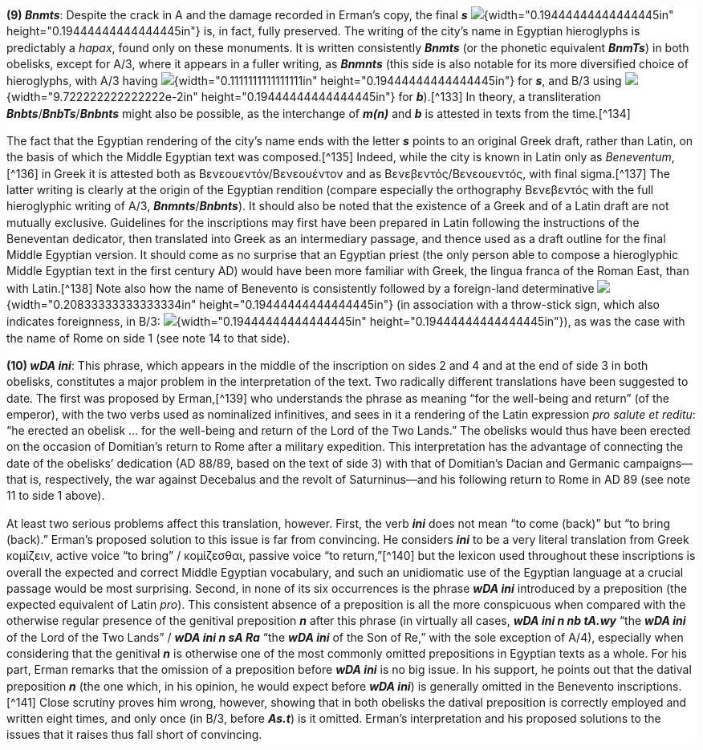**(9) *Bnmts***: Despite the crack in A and the damage recorded in Erman’s copy, the final ***s*** ![](media/image64.emf){width="0.19444444444444445in" height="0.19444444444444445in"} is, in fact, fully preserved. The writing of the city’s name in Egyptian hieroglyphs is predictably a *hapax*, found only on these monuments. It is written consistently ***Bnmts*** (or the phonetic equivalent ***BnmTs***) in both obelisks, except for A/3, where it appears in a fuller writing, as ***Bnmnts*** (this side is also notable for its more diversified choice of hieroglyphs, with A/3 having ![](media/image65.emf){width="0.1111111111111111in" height="0.19444444444444445in"} for ***s***, and B/3 using ![](media/image66.emf){width="9.722222222222222e-2in" height="0.19444444444444445in"} for ***b***).[^133] In theory, a transliteration ***Bnbts***/***BnbTs***/***Bnbnts*** might also be possible, as the interchange of ***m(n)*** and ***b*** is attested in texts from the time.[^134]

The fact that the Egyptian rendering of the city’s name ends with the letter ***s*** points to an original Greek draft, rather than Latin, on the basis of which the Middle Egyptian text was composed.[^135] Indeed, while the city is known in Latin only as *Beneventum*,[^136] in Greek it is attested both as Βενεουεντόν/Βενεουέντον and as Βενεβεντός/Βενεουεντός, with final sigma.[^137] The latter writing is clearly at the origin of the Egyptian rendition (compare especially the orthography Βενεβεντός with the full hieroglyphic writing of A/3, ***Bnmnts***/***Bnbnts***). It should also be noted that the existence of a Greek and of a Latin draft are not mutually exclusive. Guidelines for the inscriptions may first have been prepared in Latin following the instructions of the Beneventan dedicator, then translated into Greek as an intermediary passage, and thence used as a draft outline for the final Middle Egyptian version. It should come as no surprise that an Egyptian priest (the only person able to compose a hieroglyphic Middle Egyptian text in the first century AD) would have been more familiar with Greek, the lingua franca of the Roman East, than with Latin.[^138] Note also how the name of Benevento is consistently followed by a foreign-land determinative ![](media/image67.emf){width="0.20833333333333334in" height="0.19444444444444445in"} (in association with a throw-stick sign, which also indicates foreignness, in B/3: ![](media/image68.emf){width="0.19444444444444445in" height="0.19444444444444445in"}), as was the case with the name of Rome on side 1 (see note 14 to that side).

**(10) *wDA ini***: This phrase, which appears in the middle of the inscription on sides 2 and 4 and at the end of side 3 in both obelisks, constitutes a major problem in the interpretation of the text. Two radically different translations have been suggested to date. The first was proposed by Erman,[^139] who understands the phrase as meaning “for the well-being and return” (of the emperor), with the two verbs used as nominalized infinitives, and sees in it a rendering of the Latin expression *pro salute et reditu*: “he erected an obelisk … for the well-being and return of the Lord of the Two Lands.” The obelisks would thus have been erected on the occasion of Domitian’s return to Rome after a military expedition. This interpretation has the advantage of connecting the date of the obelisks’ dedication (AD 88/89, based on the text of side 3) with that of Domitian’s Dacian and Germanic campaigns—that is, respectively, the war against Decebalus and the revolt of Saturninus—and his following return to Rome in AD 89 (see note 11 to side 1 above).

At least two serious problems affect this translation, however. First, the verb ***ini*** does not mean “to come (back)” but “to bring (back).” Erman’s proposed solution to this issue is far from convincing. He considers ***ini*** to be a very literal translation from Greek κομίζειν, active voice “to bring” / κομίζεσθαι, passive voice “to return,”[^140] but the lexicon used throughout these inscriptions is overall the expected and correct Middle Egyptian vocabulary, and such an unidiomatic use of the Egyptian language at a crucial passage would be most surprising. Second, in none of its six occurrences is the phrase ***wDA ini*** introduced by a preposition (the expected equivalent of Latin *pro*). This consistent absence of a preposition is all the more conspicuous when compared with the otherwise regular presence of the genitival preposition ***n*** after this phrase (in virtually all cases, ***wDA ini n nb tA.wy*** “the ***wDA ini*** of the Lord of the Two Lands” / ***wDA ini n sA Ra*** “the ***wDA ini*** of the Son of Re,” with the sole exception of A/4), especially when considering that the genitival ***n*** is otherwise one of the most commonly omitted prepositions in Egyptian texts as a whole. For his part, Erman remarks that the omission of a preposition before ***wDA ini*** is no big issue. In his support, he points out that the datival preposition ***n*** (the one which, in his opinion, he would expect before ***wDA ini***) is generally omitted in the Benevento inscriptions.[^141] Close scrutiny proves him wrong, however, showing that in both obelisks the datival preposition is correctly employed and written eight times, and only once (in B/3, before ***As.t***) is it omitted. Erman’s interpretation and his proposed solutions to the issues that it raises thus fall short of convincing.
